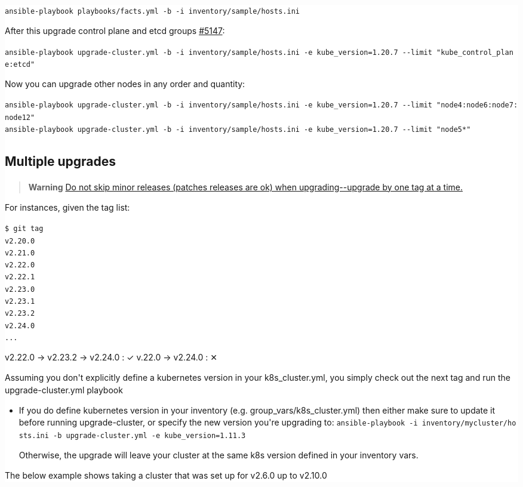 ```ShellSession
ansible-playbook playbooks/facts.yml -b -i inventory/sample/hosts.ini
```

After this upgrade control plane and etcd groups [#5147](https://github.com/kubernetes-sigs/kubespray/issues/5147):

```ShellSession
ansible-playbook upgrade-cluster.yml -b -i inventory/sample/hosts.ini -e kube_version=1.20.7 --limit "kube_control_plane:etcd"
```

Now you can upgrade other nodes in any order and quantity:

```ShellSession
ansible-playbook upgrade-cluster.yml -b -i inventory/sample/hosts.ini -e kube_version=1.20.7 --limit "node4:node6:node7:node12"
ansible-playbook upgrade-cluster.yml -b -i inventory/sample/hosts.ini -e kube_version=1.20.7 --limit "node5*"
```

## Multiple upgrades

> **Warning**
> [Do not skip minor releases (patches releases are ok) when upgrading--upgrade by one tag at a
> time.](https://github.com/kubernetes-sigs/kubespray/issues/3849#issuecomment-451386515)

For instances, given the tag list:

```console
$ git tag
v2.20.0
v2.21.0
v2.22.0
v2.22.1
v2.23.0
v2.23.1
v2.23.2
v2.24.0
...
```

v2.22.0 -> v2.23.2 -> v2.24.0 : ✓
v.22.0 -> v2.24.0 : ✕

Assuming you don't explicitly define a kubernetes version in your k8s_cluster.yml, you simply check out the next tag and run the upgrade-cluster.yml playbook

* If you do define kubernetes version in your inventory (e.g. group_vars/k8s_cluster.yml) then either make sure to update it before running upgrade-cluster, or specify the new version you're upgrading to: `ansible-playbook -i inventory/mycluster/hosts.ini -b upgrade-cluster.yml -e kube_version=1.11.3`

  Otherwise, the upgrade will leave your cluster at the same k8s version defined in your inventory vars.

The below example shows taking a cluster that was set up for v2.6.0 up to v2.10.0

